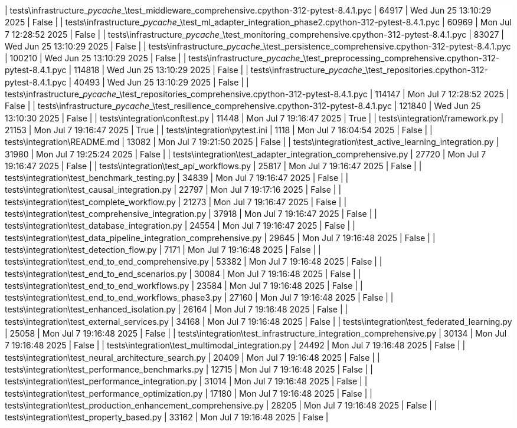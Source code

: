 | tests\infrastructure\__pycache__\test_middleware_comprehensive.cpython-312-pytest-8.4.1.pyc | 64917 | Wed Jun 25 13:10:29 2025 | False |
| tests\infrastructure\__pycache__\test_ml_adapter_integration_phase2.cpython-312-pytest-8.4.1.pyc | 60969 | Mon Jul  7 12:28:52 2025 | False |
| tests\infrastructure\__pycache__\test_monitoring_comprehensive.cpython-312-pytest-8.4.1.pyc | 83027 | Wed Jun 25 13:10:29 2025 | False |
| tests\infrastructure\__pycache__\test_persistence_comprehensive.cpython-312-pytest-8.4.1.pyc | 100210 | Wed Jun 25 13:10:29 2025 | False |
| tests\infrastructure\__pycache__\test_preprocessing_comprehensive.cpython-312-pytest-8.4.1.pyc | 114818 | Wed Jun 25 13:10:29 2025 | False |
| tests\infrastructure\__pycache__\test_repositories.cpython-312-pytest-8.4.1.pyc | 40493 | Wed Jun 25 13:10:29 2025 | False |
| tests\infrastructure\__pycache__\test_repositories_comprehensive.cpython-312-pytest-8.4.1.pyc | 114147 | Mon Jul  7 12:28:52 2025 | False |
| tests\infrastructure\__pycache__\test_resilience_comprehensive.cpython-312-pytest-8.4.1.pyc | 121840 | Wed Jun 25 13:10:30 2025 | False |
| tests\integration\conftest.py | 11448 | Mon Jul  7 19:16:47 2025 | True |
| tests\integration\framework.py | 21153 | Mon Jul  7 19:16:47 2025 | True |
| tests\integration\pytest.ini | 1118 | Mon Jul  7 16:04:54 2025 | False |
| tests\integration\README.md | 13082 | Mon Jul  7 19:21:50 2025 | False |
| tests\integration\test_active_learning_integration.py | 31980 | Mon Jul  7 19:25:24 2025 | False |
| tests\integration\test_adapter_integration_comprehensive.py | 27720 | Mon Jul  7 19:16:47 2025 | False |
| tests\integration\test_api_workflows.py | 25817 | Mon Jul  7 19:16:47 2025 | False |
| tests\integration\test_benchmark_testing.py | 34839 | Mon Jul  7 19:16:47 2025 | False |
| tests\integration\test_causal_integration.py | 22797 | Mon Jul  7 19:17:16 2025 | False |
| tests\integration\test_complete_workflow.py | 21273 | Mon Jul  7 19:16:47 2025 | False |
| tests\integration\test_comprehensive_integration.py | 37918 | Mon Jul  7 19:16:47 2025 | False |
| tests\integration\test_database_integration.py | 24554 | Mon Jul  7 19:16:47 2025 | False |
| tests\integration\test_data_pipeline_integration_comprehensive.py | 29645 | Mon Jul  7 19:16:48 2025 | False |
| tests\integration\test_detection_flow.py | 7171 | Mon Jul  7 19:16:48 2025 | False |
| tests\integration\test_end_to_end_comprehensive.py | 53382 | Mon Jul  7 19:16:48 2025 | False |
| tests\integration\test_end_to_end_scenarios.py | 30084 | Mon Jul  7 19:16:48 2025 | False |
| tests\integration\test_end_to_end_workflows.py | 23584 | Mon Jul  7 19:16:48 2025 | False |
| tests\integration\test_end_to_end_workflows_phase3.py | 27160 | Mon Jul  7 19:16:48 2025 | False |
| tests\integration\test_enhanced_isolation.py | 26164 | Mon Jul  7 19:16:48 2025 | False |
| tests\integration\test_external_services.py | 34168 | Mon Jul  7 19:16:48 2025 | False |
| tests\integration\test_federated_learning.py | 25058 | Mon Jul  7 19:16:48 2025 | False |
| tests\integration\test_infrastructure_integration_comprehensive.py | 30134 | Mon Jul  7 19:16:48 2025 | False |
| tests\integration\test_multimodal_integration.py | 24492 | Mon Jul  7 19:16:48 2025 | False |
| tests\integration\test_neural_architecture_search.py | 20409 | Mon Jul  7 19:16:48 2025 | False |
| tests\integration\test_performance_benchmarks.py | 12715 | Mon Jul  7 19:16:48 2025 | False |
| tests\integration\test_performance_integration.py | 31014 | Mon Jul  7 19:16:48 2025 | False |
| tests\integration\test_performance_optimization.py | 17180 | Mon Jul  7 19:16:48 2025 | False |
| tests\integration\test_production_enhancement_comprehensive.py | 28205 | Mon Jul  7 19:16:48 2025 | False |
| tests\integration\test_property_based.py | 33162 | Mon Jul  7 19:16:48 2025 | False |